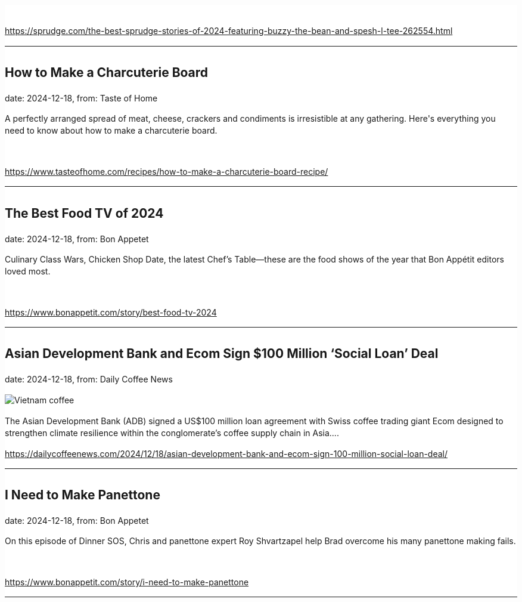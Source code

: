 <br> 

<https://sprudge.com/the-best-sprudge-stories-of-2024-featuring-buzzy-the-bean-and-spesh-l-tee-262554.html>

---

## How to Make a Charcuterie Board

date: 2024-12-18, from: Taste of Home

A perfectly arranged spread of meat, cheese, crackers and condiments is irresistible at any gathering. Here's everything you need to know about how to make a charcuterie board. 

<br> 

<https://www.tasteofhome.com/recipes/how-to-make-a-charcuterie-board-recipe/>

---

## The Best Food TV of 2024

date: 2024-12-18, from: Bon Appetet

Culinary Class Wars, Chicken Shop Date, the latest Chef’s Table—these are the food shows of the year that Bon Appétit editors loved most. 

<br> 

<https://www.bonappetit.com/story/best-food-tv-2024>

---

## Asian Development Bank and Ecom Sign $100 Million ‘Social Loan’ Deal

date: 2024-12-18, from: Daily Coffee News

<div><img width="620" height="414" src="https://dailycoffeenews.com/wp-content/uploads/2024/12/Vietnam-coffee-620x414.jpg" class="attachment-large size-large wp-post-image" alt="Vietnam coffee" style="margin-bottom: 15px;" decoding="async" loading="lazy" srcset="https://dailycoffeenews.com/wp-content/uploads/2024/12/Vietnam-coffee-620x414.jpg 620w, https://dailycoffeenews.com/wp-content/uploads/2024/12/Vietnam-coffee-300x200.jpg 300w, https://dailycoffeenews.com/wp-content/uploads/2024/12/Vietnam-coffee-150x100.jpg 150w, https://dailycoffeenews.com/wp-content/uploads/2024/12/Vietnam-coffee-768x512.jpg 768w, https://dailycoffeenews.com/wp-content/uploads/2024/12/Vietnam-coffee.jpg 1240w" sizes="(max-width: 620px) 100vw, 620px" /></div>The Asian Development Bank (ADB) signed a US$100 million loan agreement with Swiss coffee trading giant Ecom designed to strengthen climate resilience within the conglomerate&#8217;s coffee supply chain in Asia.... 

<br> 

<https://dailycoffeenews.com/2024/12/18/asian-development-bank-and-ecom-sign-100-million-social-loan-deal/>

---

## I Need to Make Panettone

date: 2024-12-18, from: Bon Appetet

On this episode of Dinner SOS, Chris and panettone expert Roy Shvartzapel help Brad overcome his many panettone making fails. 

<br> 

<https://www.bonappetit.com/story/i-need-to-make-panettone>

---